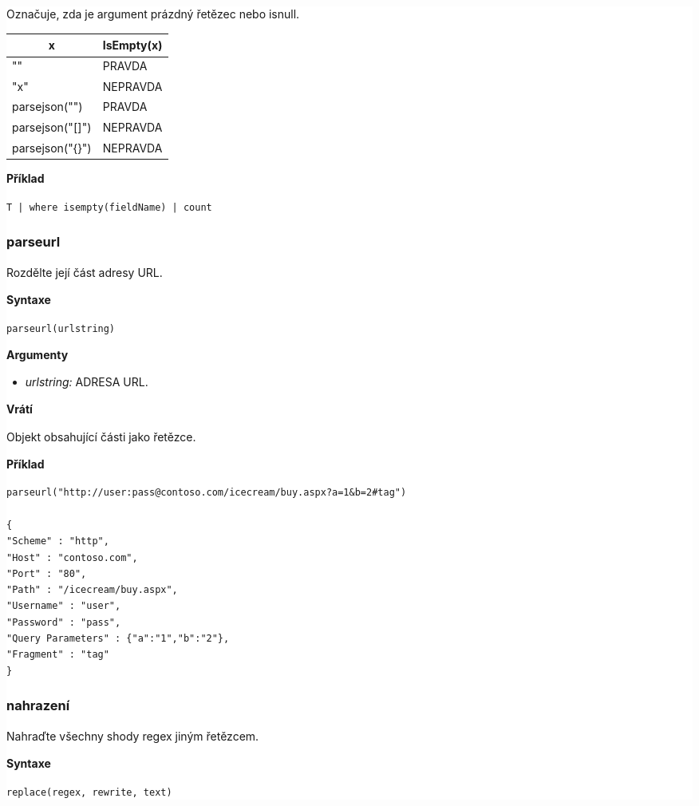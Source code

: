 Označuje, zda je argument prázdný řetězec nebo isnull.

|x|IsEmpty(x)
|---|---
| "" | PRAVDA
|"x" | NEPRAVDA
|parsejson("")|PRAVDA
|parsejson("[]")|NEPRAVDA
|parsejson("{}")|NEPRAVDA


**Příklad**


    T | where isempty(fieldName) | count


### <a name="parseurl"></a>parseurl

Rozdělte její část adresy URL.

**Syntaxe**

    parseurl(urlstring)

**Argumenty**

* *urlstring:* ADRESA URL.

**Vrátí**

Objekt obsahující části jako řetězce.

**Příklad**

    parseurl("http://user:pass@contoso.com/icecream/buy.aspx?a=1&b=2#tag")

    {
    "Scheme" : "http",
    "Host" : "contoso.com",
    "Port" : "80",
    "Path" : "/icecream/buy.aspx",
    "Username" : "user",
    "Password" : "pass",
    "Query Parameters" : {"a":"1","b":"2"},
    "Fragment" : "tag"
    }

### <a name="replace"></a>nahrazení

Nahraďte všechny shody regex jiným řetězcem.

**Syntaxe**

    replace(regex, rewrite, text)
